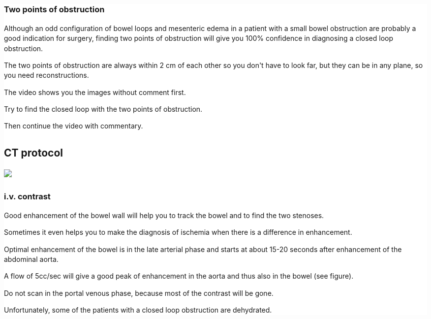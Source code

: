 


### Two points of obstruction


Although an odd configuration of bowel loops and mesenteric edema in a patient with a small bowel obstruction are probably a good indication for surgery, finding two points of obstruction will give you 100% confidence in diagnosing a closed loop obstruction.

The two points of obstruction are always within 2 cm of each other so you don't have to look far, but they can be in any plane, so you need reconstructions.

The video shows you the images without comment first.  

Try to find the closed loop with the two points of obstruction.  

Then continue the video with commentary.







CT protocol
-----------





![](/assets/closed-loop-obstruction-2-0-video/a58fc0f40f2d1c_5-i.v.-contrast.png)




### i.v. contrast


Good enhancement of the bowel wall will help you to track the bowel and to find the two stenoses.  

Sometimes it even helps you to make the diagnosis of ischemia when there is a difference in enhancement.

Optimal enhancement of the bowel is in the late arterial phase and starts at about 15-20 seconds after enhancement of the abdominal aorta.  

A flow of 5cc/sec will give a good peak of enhancement in the aorta and thus also in the bowel (see figure).

Do not scan in the portal venous phase, because most of the contrast will be gone.

Unfortunately, some of the patients with a closed loop obstruction are dehydrated.  
  














